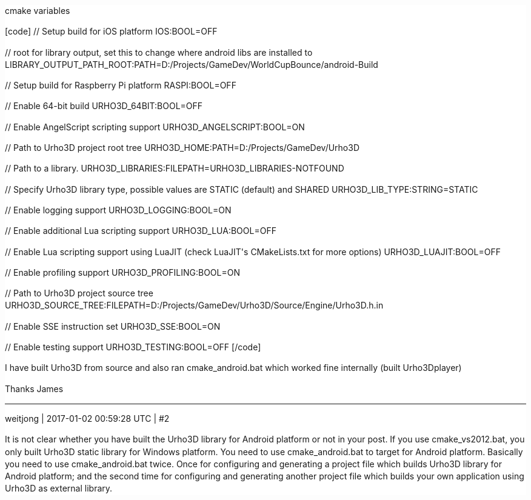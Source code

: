 cmake variables

[code]
// Setup build for iOS platform
IOS:BOOL=OFF

// root for library output, set this to change where android libs are installed to
LIBRARY_OUTPUT_PATH_ROOT:PATH=D:/Projects/GameDev/WorldCupBounce/android-Build

// Setup build for Raspberry Pi platform
RASPI:BOOL=OFF

// Enable 64-bit build
URHO3D_64BIT:BOOL=OFF

// Enable AngelScript scripting support
URHO3D_ANGELSCRIPT:BOOL=ON

// Path to Urho3D project root tree
URHO3D_HOME:PATH=D:/Projects/GameDev/Urho3D

// Path to a library.
URHO3D_LIBRARIES:FILEPATH=URHO3D_LIBRARIES-NOTFOUND

// Specify Urho3D library type, possible values are STATIC (default) and SHARED
URHO3D_LIB_TYPE:STRING=STATIC

// Enable logging support
URHO3D_LOGGING:BOOL=ON

// Enable additional Lua scripting support
URHO3D_LUA:BOOL=OFF

// Enable Lua scripting support using LuaJIT (check LuaJIT's CMakeLists.txt for more options)
URHO3D_LUAJIT:BOOL=OFF

// Enable profiling support
URHO3D_PROFILING:BOOL=ON

// Path to Urho3D project source tree
URHO3D_SOURCE_TREE:FILEPATH=D:/Projects/GameDev/Urho3D/Source/Engine/Urho3D.h.in

// Enable SSE instruction set
URHO3D_SSE:BOOL=ON

// Enable testing support
URHO3D_TESTING:BOOL=OFF
[/code]

I have built Urho3D from source and also ran cmake_android.bat which worked fine internally (built Urho3Dplayer)

Thanks
James

-------------------------

weitjong | 2017-01-02 00:59:28 UTC | #2

It is not clear whether you have built the Urho3D library for Android platform or not in your post. If you use cmake_vs2012.bat, you only built Urho3D static library for Windows platform. You need to use cmake_android.bat to target for Android platform. Basically you need to use cmake_android.bat twice. Once for configuring and generating a project file which builds Urho3D library for Android platform; and the second time for configuring and generating another project file which builds your own application using Urho3D as external library.
